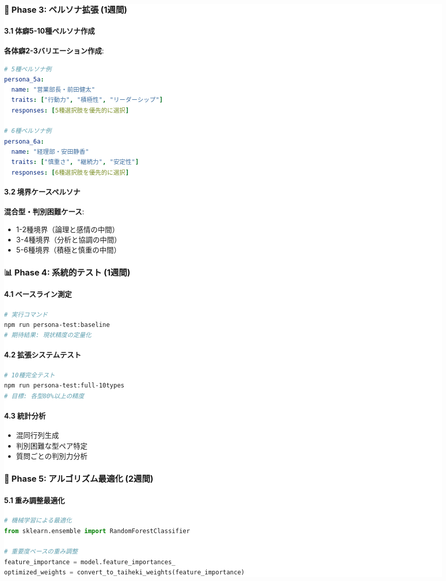 
### 🚀 Phase 3: ペルソナ拡張 (1週間)

#### 3.1 体癖5-10種ペルソナ作成
**各体癖2-3バリエーション作成**:

```yaml
# 5種ペルソナ例
persona_5a:
  name: "営業部長・前田健太"
  traits: ["行動力", "積極性", "リーダーシップ"]
  responses: [5種選択肢を優先的に選択]

# 6種ペルソナ例  
persona_6a:
  name: "経理部・安田静香"
  traits: ["慎重さ", "継続力", "安定性"]
  responses: [6種選択肢を優先的に選択]
```

#### 3.2 境界ケースペルソナ
**混合型・判別困難ケース**:
- 1-2種境界（論理と感情の中間）
- 3-4種境界（分析と協調の中間）
- 5-6種境界（積極と慎重の中間）

### 📊 Phase 4: 系統的テスト (1週間)

#### 4.1 ベースライン測定
```bash
# 実行コマンド
npm run persona-test:baseline
# 期待結果: 現状精度の定量化
```

#### 4.2 拡張システムテスト
```bash
# 10種完全テスト
npm run persona-test:full-10types
# 目標: 各型80%以上の精度
```

#### 4.3 統計分析
- 混同行列生成
- 判別困難な型ペア特定
- 質問ごとの判別力分析

### 🔧 Phase 5: アルゴリズム最適化 (2週間)

#### 5.1 重み調整最適化
```python
# 機械学習による最適化
from sklearn.ensemble import RandomForestClassifier

# 重要度ベースの重み調整
feature_importance = model.feature_importances_
optimized_weights = convert_to_taiheki_weights(feature_importance)
```
